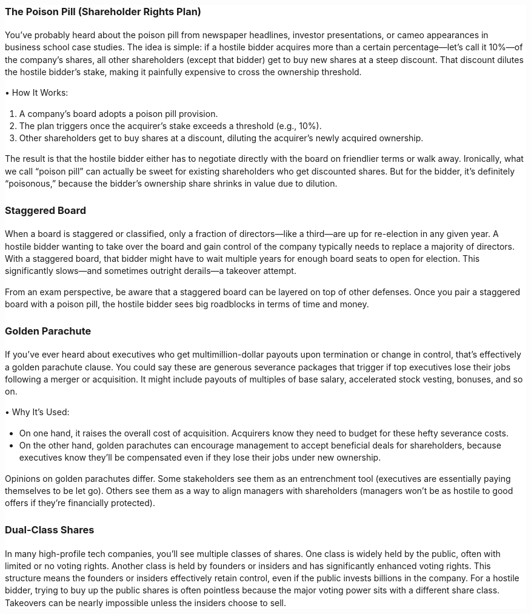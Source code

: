 ### The Poison Pill (Shareholder Rights Plan)

You’ve probably heard about the poison pill from newspaper headlines, investor presentations, or cameo appearances in business school case studies. The idea is simple: if a hostile bidder acquires more than a certain percentage—let’s call it 10%—of the company’s shares, all other shareholders (except that bidder) get to buy new shares at a steep discount. That discount dilutes the hostile bidder’s stake, making it painfully expensive to cross the ownership threshold.

• How It Works:  
  1. A company’s board adopts a poison pill provision.  
  2. The plan triggers once the acquirer’s stake exceeds a threshold (e.g., 10%).  
  3. Other shareholders get to buy shares at a discount, diluting the acquirer’s newly acquired ownership.  

The result is that the hostile bidder either has to negotiate directly with the board on friendlier terms or walk away. Ironically, what we call “poison pill” can actually be sweet for existing shareholders who get discounted shares. But for the bidder, it’s definitely “poisonous,” because the bidder’s ownership share shrinks in value due to dilution.

### Staggered Board

When a board is staggered or classified, only a fraction of directors—like a third—are up for re-election in any given year. A hostile bidder wanting to take over the board and gain control of the company typically needs to replace a majority of directors. With a staggered board, that bidder might have to wait multiple years for enough board seats to open for election. This significantly slows—and sometimes outright derails—a takeover attempt.

From an exam perspective, be aware that a staggered board can be layered on top of other defenses. Once you pair a staggered board with a poison pill, the hostile bidder sees big roadblocks in terms of time and money.

### Golden Parachute

If you’ve ever heard about executives who get multimillion-dollar payouts upon termination or change in control, that’s effectively a golden parachute clause. You could say these are generous severance packages that trigger if top executives lose their jobs following a merger or acquisition. It might include payouts of multiples of base salary, accelerated stock vesting, bonuses, and so on.

• Why It’s Used:  
  - On one hand, it raises the overall cost of acquisition. Acquirers know they need to budget for these hefty severance costs.  
  - On the other hand, golden parachutes can encourage management to accept beneficial deals for shareholders, because executives know they’ll be compensated even if they lose their jobs under new ownership.  

Opinions on golden parachutes differ. Some stakeholders see them as an entrenchment tool (executives are essentially paying themselves to be let go). Others see them as a way to align managers with shareholders (managers won’t be as hostile to good offers if they’re financially protected).

### Dual-Class Shares

In many high-profile tech companies, you’ll see multiple classes of shares. One class is widely held by the public, often with limited or no voting rights. Another class is held by founders or insiders and has significantly enhanced voting rights. This structure means the founders or insiders effectively retain control, even if the public invests billions in the company. For a hostile bidder, trying to buy up the public shares is often pointless because the major voting power sits with a different share class. Takeovers can be nearly impossible unless the insiders choose to sell.
